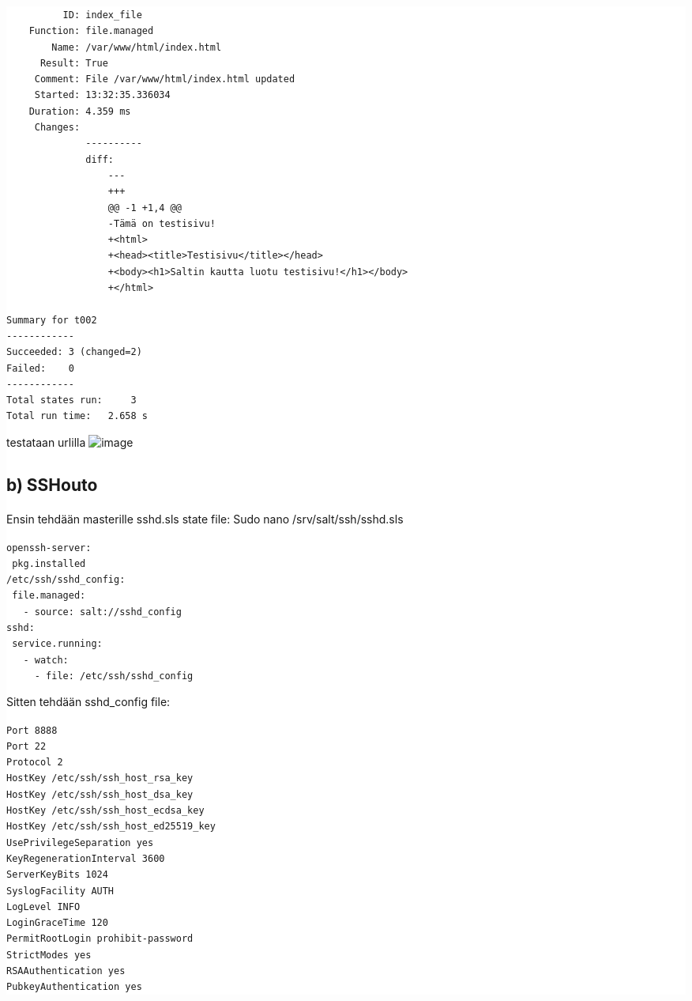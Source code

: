 ```
          ID: index_file
    Function: file.managed
        Name: /var/www/html/index.html
      Result: True
     Comment: File /var/www/html/index.html updated
     Started: 13:32:35.336034
    Duration: 4.359 ms
     Changes:
              ----------
              diff:
                  ---
                  +++
                  @@ -1 +1,4 @@
                  -Tämä on testisivu!
                  +<html>
                  +<head><title>Testisivu</title></head>
                  +<body><h1>Saltin kautta luotu testisivu!</h1></body>
                  +</html>

Summary for t002
------------
Succeeded: 3 (changed=2)
Failed:    0
------------
Total states run:     3
Total run time:   2.658 s
```
testataan urlilla
![image](https://github.com/user-attachments/assets/3ff56a5f-440f-47ba-b994-cc66e6478ad5)

## b)  SSHouto
Ensin tehdään masterille sshd.sls state file: Sudo nano /srv/salt/ssh/sshd.sls
```
openssh-server:
 pkg.installed
/etc/ssh/sshd_config:
 file.managed:
   - source: salt://sshd_config
sshd:
 service.running:
   - watch:
     - file: /etc/ssh/sshd_config
```
Sitten tehdään sshd_config file:
```
Port 8888
Port 22
Protocol 2
HostKey /etc/ssh/ssh_host_rsa_key
HostKey /etc/ssh/ssh_host_dsa_key
HostKey /etc/ssh/ssh_host_ecdsa_key
HostKey /etc/ssh/ssh_host_ed25519_key
UsePrivilegeSeparation yes
KeyRegenerationInterval 3600
ServerKeyBits 1024
SyslogFacility AUTH
LogLevel INFO
LoginGraceTime 120
PermitRootLogin prohibit-password
StrictModes yes
RSAAuthentication yes
PubkeyAuthentication yes
```